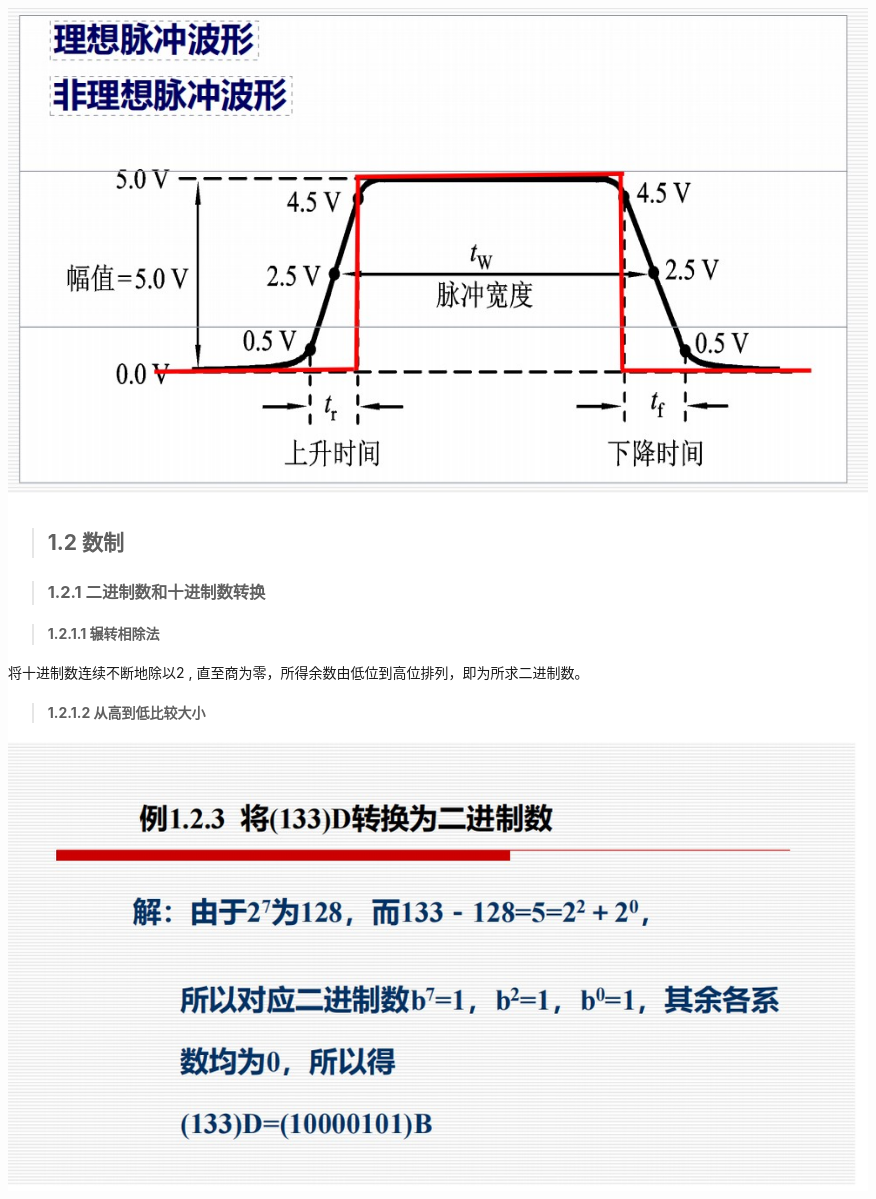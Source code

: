 ![wave1](/images/Mathematical_Electronic/wave1.jpg)

> ## 1.2 数制

> ### 1.2.1 二进制数和十进制数转换

> #### 1.2.1.1 辗转相除法

将十进制数连续不断地除以2 , 直至商为零，所得余数由低位到高位排列，即为所求二进制数。

> #### 1.2.1.2 从高到低比较大小

![eg2](/images/Mathematical_Electronic/eg2.jpg)
